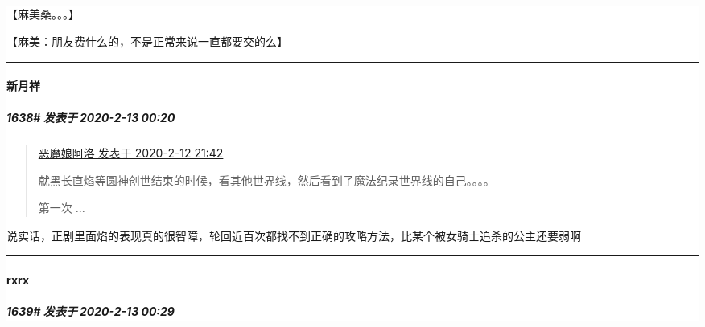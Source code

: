 
【麻美桑。。。】

【麻美：朋友费什么的，不是正常来说一直都要交的么】







-----

####  新月祥  
##### 1638#       发表于 2020-2-13 00:20



<blockquote><a href="httphttps://bbs.saraba1st.com/2b/forum.php?mod=redirect&amp;goto=findpost&amp;pid=46400837&amp;ptid=1744761" target="_blank">恶魔娘阿洛 发表于 2020-2-12 21:42</a>

就黑长直焰等圆神创世结束的时候，看其他世界线，然后看到了魔法纪录世界线的自己。。。。

第一次 ...</blockquote>
说实话，正剧里面焰的表现真的很智障，轮回近百次都找不到正确的攻略方法，比某个被女骑士追杀的公主还要弱啊







-----

####  rxrx  
##### 1639#       发表于 2020-2-13 00:29



